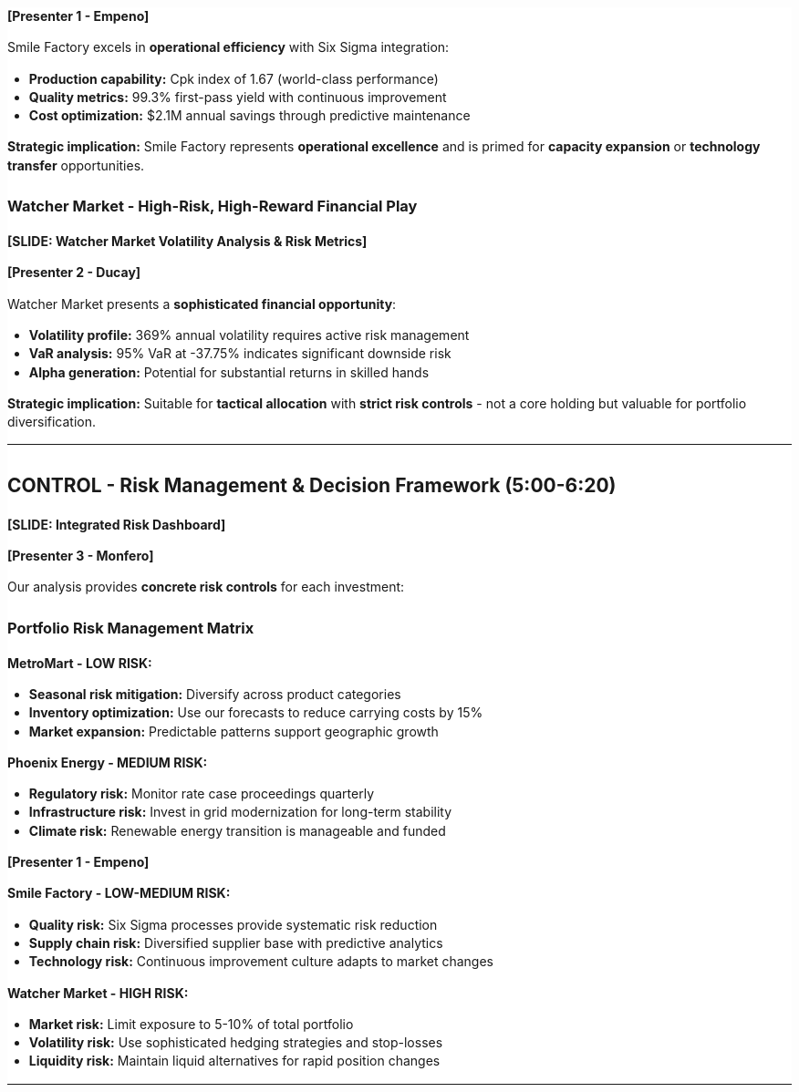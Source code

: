 **[Presenter 1 - Empeno]**

Smile Factory excels in **operational efficiency** with Six Sigma integration:

- **Production capability:** Cpk index of 1.67 (world-class performance)
- **Quality metrics:** 99.3% first-pass yield with continuous improvement
- **Cost optimization:** $2.1M annual savings through predictive maintenance

**Strategic implication:** Smile Factory represents **operational excellence** and is primed for **capacity expansion** or **technology transfer** opportunities.

### Watcher Market - High-Risk, High-Reward Financial Play

**[SLIDE: Watcher Market Volatility Analysis & Risk Metrics]**

**[Presenter 2 - Ducay]**

Watcher Market presents a **sophisticated financial opportunity**:

- **Volatility profile:** 369% annual volatility requires active risk management  
- **VaR analysis:** 95% VaR at -37.75% indicates significant downside risk
- **Alpha generation:** Potential for substantial returns in skilled hands

**Strategic implication:** Suitable for **tactical allocation** with **strict risk controls** - not a core holding but valuable for portfolio diversification.

---

## CONTROL - Risk Management & Decision Framework (5:00-6:20)

**[SLIDE: Integrated Risk Dashboard]**

**[Presenter 3 - Monfero]**

Our analysis provides **concrete risk controls** for each investment:

### Portfolio Risk Management Matrix

**MetroMart - LOW RISK:**
- **Seasonal risk mitigation:** Diversify across product categories
- **Inventory optimization:** Use our forecasts to reduce carrying costs by 15%
- **Market expansion:** Predictable patterns support geographic growth

**Phoenix Energy - MEDIUM RISK:**
- **Regulatory risk:** Monitor rate case proceedings quarterly  
- **Infrastructure risk:** Invest in grid modernization for long-term stability
- **Climate risk:** Renewable energy transition is manageable and funded

**[Presenter 1 - Empeno]**

**Smile Factory - LOW-MEDIUM RISK:**
- **Quality risk:** Six Sigma processes provide systematic risk reduction
- **Supply chain risk:** Diversified supplier base with predictive analytics
- **Technology risk:** Continuous improvement culture adapts to market changes

**Watcher Market - HIGH RISK:**
- **Market risk:** Limit exposure to 5-10% of total portfolio
- **Volatility risk:** Use sophisticated hedging strategies and stop-losses
- **Liquidity risk:** Maintain liquid alternatives for rapid position changes

---